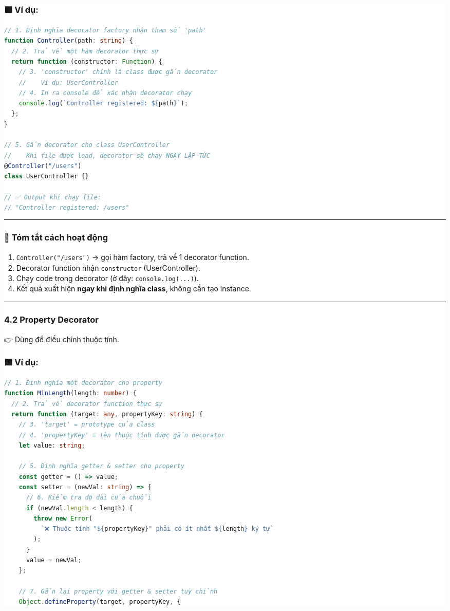 
### 🟧 Ví dụ:

```ts
// 1. Định nghĩa decorator factory nhận tham số 'path'
function Controller(path: string) {
  // 2. Trả về một hàm decorator thực sự
  return function (constructor: Function) {
    // 3. 'constructor' chính là class được gắn decorator
    //    Ví dụ: UserController
    // 4. In ra console để xác nhận decorator chạy
    console.log(`Controller registered: ${path}`);
  };
}

// 5. Gắn decorator cho class UserController
//    Khi file được load, decorator sẽ chạy NGAY LẬP TỨC
@Controller("/users")
class UserController {}

// ✅ Output khi chạy file:
// "Controller registered: /users"
```

---

### 📌 Tóm tắt cách hoạt động

1. `Controller("/users")` → gọi hàm factory, trả về 1 decorator function.
2. Decorator function nhận `constructor` (UserController).
3. Chạy code trong decorator (ở đây: `console.log(...)`).
4. Kết quả xuất hiện **ngay khi định nghĩa class**, không cần tạo instance.



---

### 4.2 Property Decorator

👉 Dùng để điều chỉnh thuộc tính.

### 🟧 Ví dụ:

```ts
// 1. Định nghĩa một decorator cho property
function MinLength(length: number) {
  // 2. Trả về decorator function thực sự
  return function (target: any, propertyKey: string) {
    // 3. 'target' = prototype của class
    // 4. 'propertyKey' = tên thuộc tính được gắn decorator
    let value: string;

    // 5. Định nghĩa getter & setter cho property
    const getter = () => value;
    const setter = (newVal: string) => {
      // 6. Kiểm tra độ dài của chuỗi
      if (newVal.length < length) {
        throw new Error(
          `❌ Thuộc tính "${propertyKey}" phải có ít nhất ${length} ký tự`
        );
      }
      value = newVal;
    };

    // 7. Gắn lại property với getter & setter tuỳ chỉnh
    Object.defineProperty(target, propertyKey, {
```